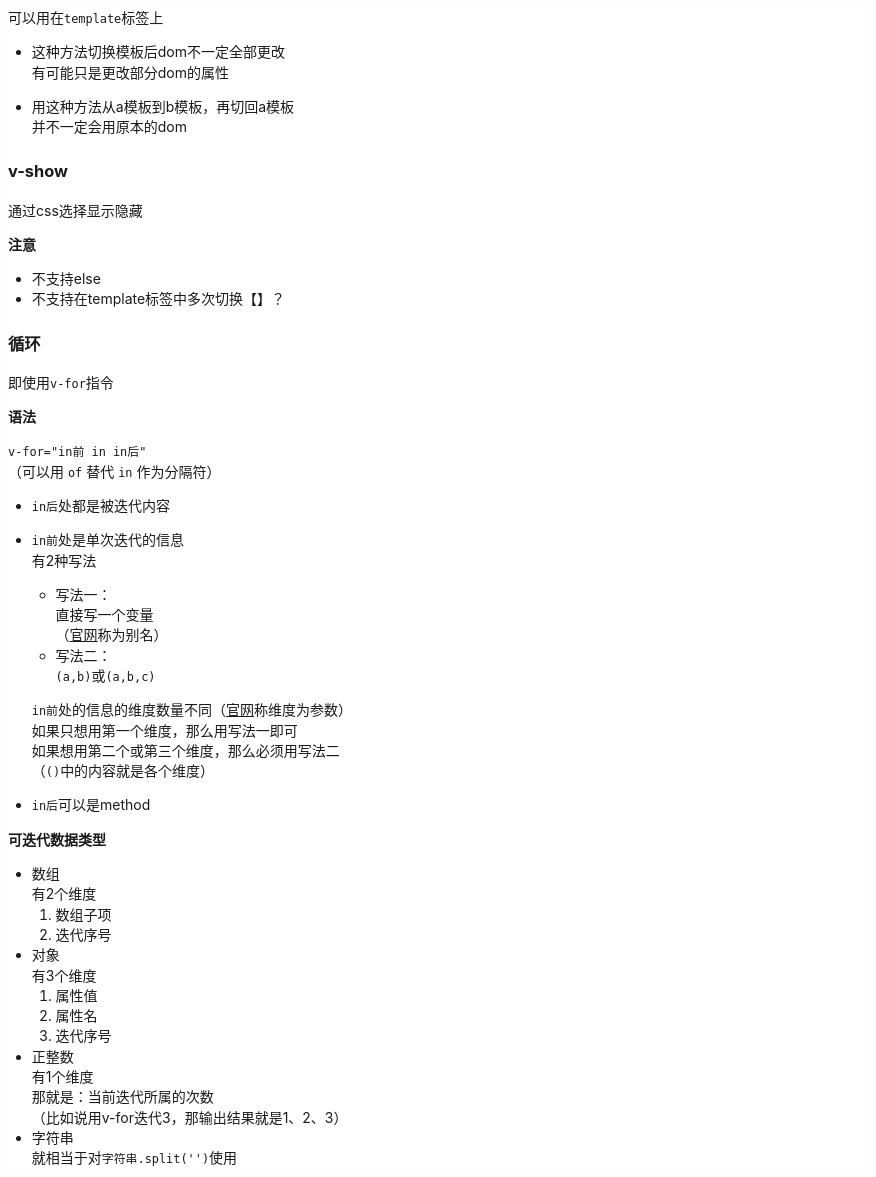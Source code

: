 可以用在`template`标签上

- 这种方法切换模板后dom不一定全部更改  
  有可能只是更改部分dom的属性

- 用这种方法从a模板到b模板，再切回a模板  
  并不一定会用原本的dom




### v-show
通过css选择显示隐藏

**注意**

- 不支持else
- 不支持在template标签中多次切换【】？  



### 循环

即使用`v-for`指令

**语法**

`v-for="in前 in in后"`  
（可以用 `of` 替代 `in` 作为分隔符）  

- `in后`处都是被迭代内容

- `in前`处是单次迭代的信息  
  有2种写法

  - 写法一：  
    直接写一个变量  
    （[官网](https://cn.vuejs.org/v2/guide/list.html#%E7%94%A8-v-for-%E6%8A%8A%E4%B8%80%E4%B8%AA%E6%95%B0%E7%BB%84%E5%AF%B9%E5%BA%94%E4%B8%BA%E4%B8%80%E7%BB%84%E5%85%83%E7%B4%A0)称为别名）
  - 写法二：  
    `(a,b)`或`(a,b,c)`

  `in前`处的信息的维度数量不同（[官网](https://cn.vuejs.org/v2/guide/list.html#%E7%94%A8-v-for-%E6%8A%8A%E4%B8%80%E4%B8%AA%E6%95%B0%E7%BB%84%E5%AF%B9%E5%BA%94%E4%B8%BA%E4%B8%80%E7%BB%84%E5%85%83%E7%B4%A0)称维度为参数）  
  如果只想用第一个维度，那么用写法一即可  
  如果想用第二个或第三个维度，那么必须用写法二  
  （`()`中的内容就是各个维度）
  
- `in后`可以是method

**可迭代数据类型**

- 数组  
  有2个维度
  1. 数组子项
  2. 迭代序号
- 对象  
  有3个维度
  1. 属性值
  2. 属性名
  3. 迭代序号
- 正整数  
  有1个维度  
  那就是：当前迭代所属的次数  
  （比如说用v-for迭代3，那输出结果就是1、2、3）
- 字符串  
  就相当于对`字符串.split('')`使用
